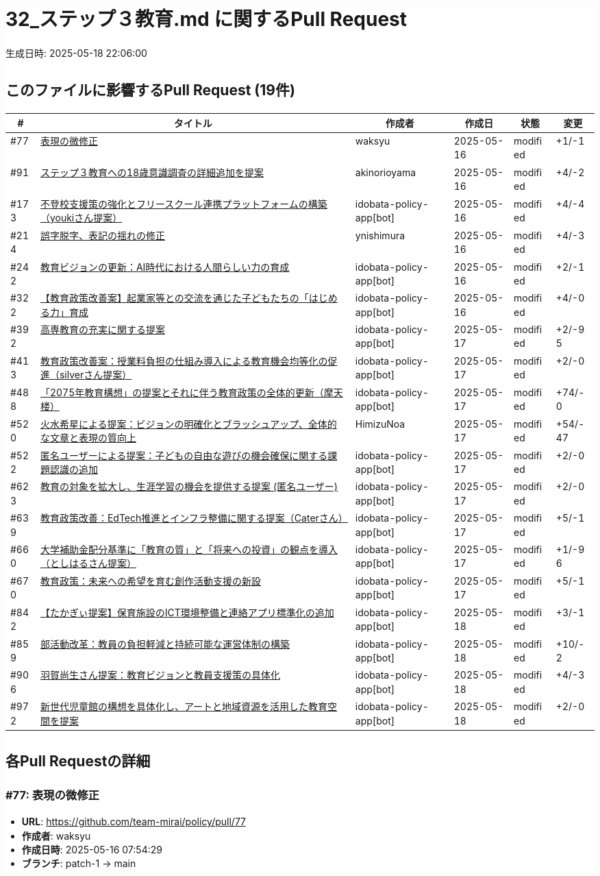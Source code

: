 # 32_ステップ３教育.md に関するPull Request

生成日時: 2025-05-18 22:06:00

## このファイルに影響するPull Request (19件)

| # | タイトル | 作成者 | 作成日 | 状態 | 変更 |
|---|---------|--------|--------|------|------|
| #77 | [表現の微修正](https://github.com/team-mirai/policy/pull/77) | waksyu | 2025-05-16 | modified | +1/-1 |
| #91 | [ステップ３教育への18歳意識調査の詳細追加を提案](https://github.com/team-mirai/policy/pull/91) | akinorioyama | 2025-05-16 | modified | +4/-2 |
| #173 | [不登校支援策の強化とフリースクール連携プラットフォームの構築（youkiさん提案）](https://github.com/team-mirai/policy/pull/173) | idobata-policy-app[bot] | 2025-05-16 | modified | +4/-4 |
| #214 | [誤字脱字、表記の揺れの修正](https://github.com/team-mirai/policy/pull/214) | ynishimura | 2025-05-16 | modified | +4/-3 |
| #242 | [教育ビジョンの更新：AI時代における人間らしい力の育成](https://github.com/team-mirai/policy/pull/242) | idobata-policy-app[bot] | 2025-05-16 | modified | +2/-1 |
| #322 | [【教育政策改善案】起業家等との交流を通じた子どもたちの「はじめる力」育成](https://github.com/team-mirai/policy/pull/322) | idobata-policy-app[bot] | 2025-05-16 | modified | +4/-0 |
| #392 | [高専教育の充実に関する提案](https://github.com/team-mirai/policy/pull/392) | idobata-policy-app[bot] | 2025-05-17 | modified | +2/-95 |
| #413 | [教育政策改善案：授業料負担の仕組み導入による教育機会均等化の促進（silverさん提案）](https://github.com/team-mirai/policy/pull/413) | idobata-policy-app[bot] | 2025-05-17 | modified | +2/-0 |
| #488 | [「2075年教育構想」の提案とそれに伴う教育政策の全体的更新（摩天楼）](https://github.com/team-mirai/policy/pull/488) | idobata-policy-app[bot] | 2025-05-17 | modified | +74/-0 |
| #520 | [火水希星による提案：ビジョンの明確化とブラッシュアップ、全体的な文章と表現の質向上](https://github.com/team-mirai/policy/pull/520) | HimizuNoa | 2025-05-17 | modified | +54/-47 |
| #522 | [匿名ユーザーによる提案：子どもの自由な遊びの機会確保に関する課題認識の追加](https://github.com/team-mirai/policy/pull/522) | idobata-policy-app[bot] | 2025-05-17 | modified | +2/-0 |
| #623 | [教育の対象を拡大し、生涯学習の機会を提供する提案 (匿名ユーザー)](https://github.com/team-mirai/policy/pull/623) | idobata-policy-app[bot] | 2025-05-17 | modified | +2/-0 |
| #639 | [教育政策改善：EdTech推進とインフラ整備に関する提案（Caterさん）](https://github.com/team-mirai/policy/pull/639) | idobata-policy-app[bot] | 2025-05-17 | modified | +5/-1 |
| #660 | [大学補助金配分基準に「教育の質」と「将来への投資」の観点を導入（としはるさん提案）](https://github.com/team-mirai/policy/pull/660) | idobata-policy-app[bot] | 2025-05-17 | modified | +1/-96 |
| #670 | [教育政策：未来への希望を育む創作活動支援の新設](https://github.com/team-mirai/policy/pull/670) | idobata-policy-app[bot] | 2025-05-17 | modified | +5/-1 |
| #842 | [【たかぎぃ提案】保育施設のICT環境整備と連絡アプリ標準化の追加](https://github.com/team-mirai/policy/pull/842) | idobata-policy-app[bot] | 2025-05-18 | modified | +3/-1 |
| #859 | [部活動改革：教員の負担軽減と持続可能な運営体制の構築](https://github.com/team-mirai/policy/pull/859) | idobata-policy-app[bot] | 2025-05-18 | modified | +10/-2 |
| #906 | [羽賀尚生さん提案：教育ビジョンと教員支援策の具体化](https://github.com/team-mirai/policy/pull/906) | idobata-policy-app[bot] | 2025-05-18 | modified | +4/-3 |
| #972 | [新世代児童館の構想を具体化し、アートと地域資源を活用した教育空間を提案](https://github.com/team-mirai/policy/pull/972) | idobata-policy-app[bot] | 2025-05-18 | modified | +2/-0 |

## 各Pull Requestの詳細

### #77: 表現の微修正

- **URL**: https://github.com/team-mirai/policy/pull/77
- **作成者**: waksyu
- **作成日時**: 2025-05-16 07:54:29
- **ブランチ**: patch-1 → main
